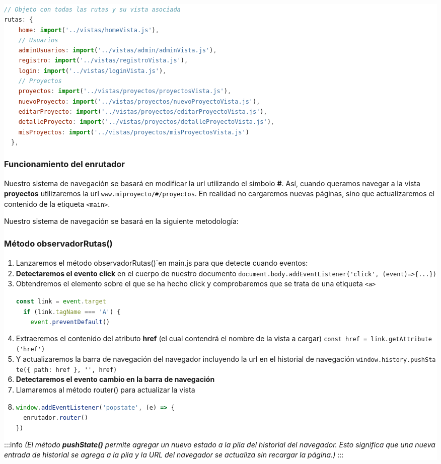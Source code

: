 ```js title="router.js"
// Objeto con todas las rutas y su vista asociada
rutas: {
    home: import('../vistas/homeVista.js'),
    // Usuarios
    adminUsuarios: import('../vistas/admin/adminVista.js'),
    registro: import('../vistas/registroVista.js'),
    login: import('../vistas/loginVista.js'),
    // Proyectos
    proyectos: import('../vistas/proyectos/proyectosVista.js'),
    nuevoProyecto: import('../vistas/proyectos/nuevoProyectoVista.js'),
    editarProyecto: import('../vistas/proyectos/editarProyectoVista.js'),
    detalleProyecto: import('../vistas/proyectos/detalleProyectoVista.js'),
    misProyectos: import('../vistas/proyectos/misProyectosVista.js')
  },
```
### Funcionamiento del enrutador 
Nuestro sistema de navegación se basará en modificar la url utilizando el simbolo **#**. Así, cuando queramos navegar a la vista **proyectos** utilizaremos la url `www.miproyecto/#/proyectos`. En realidad no cargaremos nuevas páginas, sino que actualizaremos el contenido de la etiqueta `<main>`. 

Nuestro sistema de navegación se basará en la siguiente metodología:

### Método observadorRutas()
1. Lanzaremos el método observadorRutas()`en main.js para que detecte cuando eventos:
2. **Detectaremos el evento click** en el cuerpo de nuestro documento 
    `document.body.addEventListener('click', (event)=>{...})`
3. Obtendremos el elemento sobre el que se ha hecho click y comprobaremos que se trata de una etiqueta `<a>` 
    ```js 
    const link = event.target
      if (link.tagName === 'A') {
        event.preventDefault()
    ```
4. Extraeremos el contenido del atributo **href** (el cual contendrá el nombre de la vista a cargar)
    `const href = link.getAttribute('href') `
5. Y actualizaremos la barra de navegación del navegador incluyendo la url en el historial de navegación
    `window.history.pushState({ path: href }, '', href)` 
6. **Detectaremos el evento cambio en la barra de navegación** 
7. Llamaremos al método router() para actualizar la vista
8. 
    ```js
    window.addEventListener('popstate', (e) => {
      enrutador.router()
    }) 
    ```
:::info
  *(El método **pushState()** permite agregar un nuevo estado a la pila del historial del navegador. Esto significa que una nueva entrada de historial se agrega a la pila y la URL del navegador se actualiza sin recargar la página.)*
:::   
